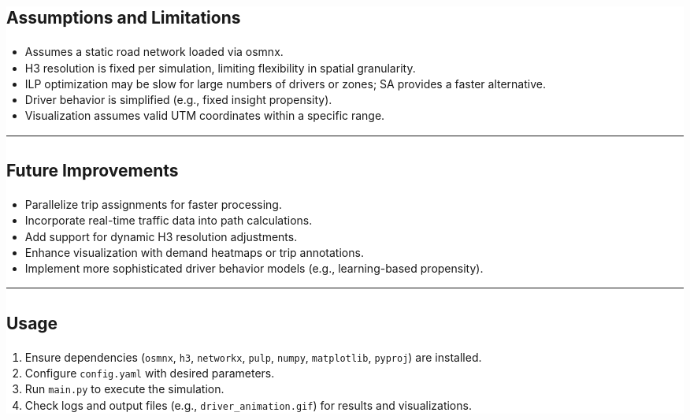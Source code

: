 
## Assumptions and Limitations

- Assumes a static road network loaded via osmnx.
- H3 resolution is fixed per simulation, limiting flexibility in spatial granularity.
- ILP optimization may be slow for large numbers of drivers or zones; SA provides a faster alternative.
- Driver behavior is simplified (e.g., fixed insight propensity).
- Visualization assumes valid UTM coordinates within a specific range.

---

## Future Improvements

- Parallelize trip assignments for faster processing.
- Incorporate real-time traffic data into path calculations.
- Add support for dynamic H3 resolution adjustments.
- Enhance visualization with demand heatmaps or trip annotations.
- Implement more sophisticated driver behavior models (e.g., learning-based propensity).

---

## Usage

1. Ensure dependencies (`osmnx`, `h3`, `networkx`, `pulp`, `numpy`, `matplotlib`, `pyproj`) are installed.
2. Configure `config.yaml` with desired parameters.
3. Run `main.py` to execute the simulation.
4. Check logs and output files (e.g., `driver_animation.gif`) for results and visualizations.

